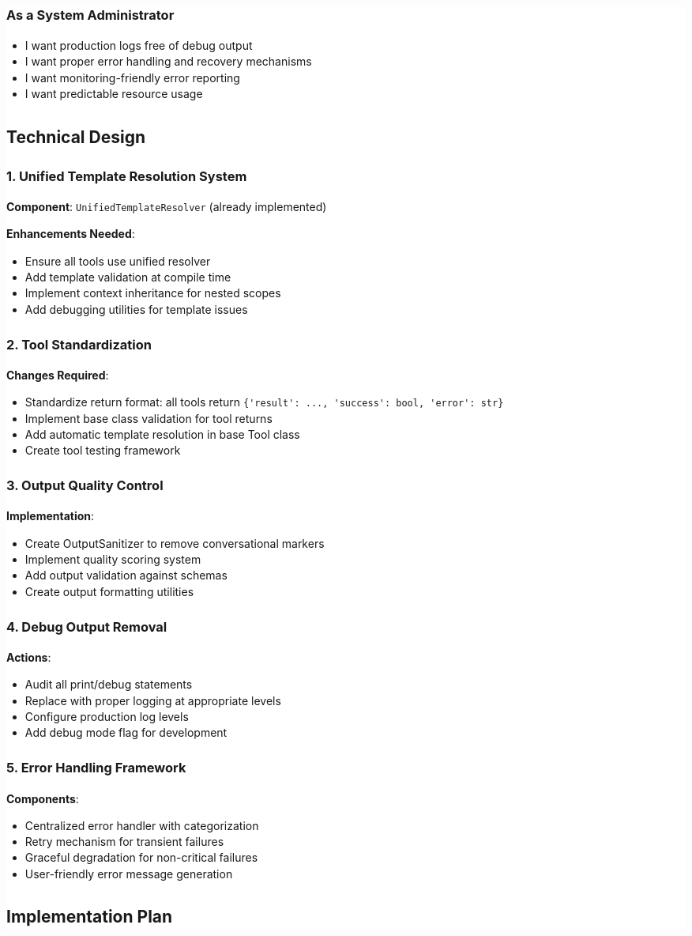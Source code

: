 ### As a System Administrator
- I want production logs free of debug output
- I want proper error handling and recovery mechanisms
- I want monitoring-friendly error reporting
- I want predictable resource usage

## Technical Design

### 1. Unified Template Resolution System

**Component**: `UnifiedTemplateResolver` (already implemented)

**Enhancements Needed**:
- Ensure all tools use unified resolver
- Add template validation at compile time
- Implement context inheritance for nested scopes
- Add debugging utilities for template issues

### 2. Tool Standardization

**Changes Required**:
- Standardize return format: all tools return `{'result': ..., 'success': bool, 'error': str}`
- Implement base class validation for tool returns
- Add automatic template resolution in base Tool class
- Create tool testing framework

### 3. Output Quality Control

**Implementation**:
- Create OutputSanitizer to remove conversational markers
- Implement quality scoring system
- Add output validation against schemas
- Create output formatting utilities

### 4. Debug Output Removal

**Actions**:
- Audit all print/debug statements
- Replace with proper logging at appropriate levels
- Configure production log levels
- Add debug mode flag for development

### 5. Error Handling Framework

**Components**:
- Centralized error handler with categorization
- Retry mechanism for transient failures
- Graceful degradation for non-critical failures
- User-friendly error message generation

## Implementation Plan
